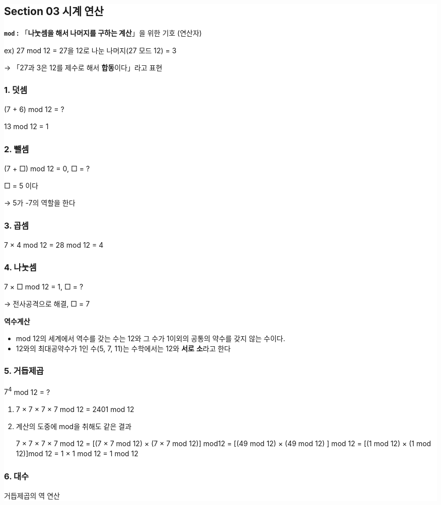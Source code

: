 
## Section 03 시계 연산

**`mod` :** 「**나눗셈을 해서 나머지를 구하는 계산**」을 위한 기호 (연산자)

ex) 27 mod 12 = 27을 12로 나눈 나머지(27 모드 12) = 3

→ 「27과 3은 12를 제수로 해서 **합동**이다」라고 표현

### 1. 덧셈

(7 + 6) mod 12  = ?

13 mod 12 = 1

### 2. 뺄셈

(7 + □) mod 12 = 0,  □ = ?

□ = 5 이다

→ 5가 -7의 역할을 한다

### 3. 곱셈

7 × 4 mod 12 = 28 mod 12 = 4

### 4. 나눗셈

7 × □ mod 12 = 1,  □ = ?

→ 전사공격으로 해결,  □ = 7

**역수계산**

- mod 12의 세계에서 역수를 갖는 수는 12와 그 수가 1이외의 공통의 약수를 갖지 않는 수이다.
- 12와의 최대공약수가 1인 수(5, 7, 11)는 수학에서는 12와 **서로** **소**라고 한다

### 5. 거듭제곱

$7^{4}$ mod 12 = ?

1. 7 × 7 × 7 × 7 mod 12
= 2401 mod 12
2. 계산의 도중에 mod을 취해도 같은 결과
    
    7 × 7 × 7 × 7 mod 12
    = [(7 × 7 mod 12) × (7 × 7 mod 12)] mod12
    = [(49 mod 12) × (49 mod 12) ] mod 12
    = [(1 mod 12) × (1 mod 12)]mod 12
    = 1 × 1 mod 12
    = 1 mod 12
    

### 6. 대수

거듭제곱의 역 연산
